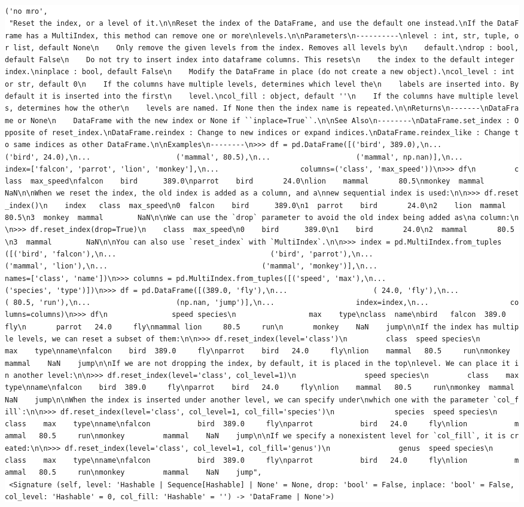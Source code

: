 



    ('no mro',
     "Reset the index, or a level of it.\n\nReset the index of the DataFrame, and use the default one instead.\nIf the DataFrame has a MultiIndex, this method can remove one or more\nlevels.\n\nParameters\n----------\nlevel : int, str, tuple, or list, default None\n    Only remove the given levels from the index. Removes all levels by\n    default.\ndrop : bool, default False\n    Do not try to insert index into dataframe columns. This resets\n    the index to the default integer index.\ninplace : bool, default False\n    Modify the DataFrame in place (do not create a new object).\ncol_level : int or str, default 0\n    If the columns have multiple levels, determines which level the\n    labels are inserted into. By default it is inserted into the first\n    level.\ncol_fill : object, default ''\n    If the columns have multiple levels, determines how the other\n    levels are named. If None then the index name is repeated.\n\nReturns\n-------\nDataFrame or None\n    DataFrame with the new index or None if ``inplace=True``.\n\nSee Also\n--------\nDataFrame.set_index : Opposite of reset_index.\nDataFrame.reindex : Change to new indices or expand indices.\nDataFrame.reindex_like : Change to same indices as other DataFrame.\n\nExamples\n--------\n>>> df = pd.DataFrame([('bird', 389.0),\n...                    ('bird', 24.0),\n...                    ('mammal', 80.5),\n...                    ('mammal', np.nan)],\n...                   index=['falcon', 'parrot', 'lion', 'monkey'],\n...                   columns=('class', 'max_speed'))\n>>> df\n         class  max_speed\nfalcon    bird      389.0\nparrot    bird       24.0\nlion    mammal       80.5\nmonkey  mammal        NaN\n\nWhen we reset the index, the old index is added as a column, and a\nnew sequential index is used:\n\n>>> df.reset_index()\n    index   class  max_speed\n0  falcon    bird      389.0\n1  parrot    bird       24.0\n2    lion  mammal       80.5\n3  monkey  mammal        NaN\n\nWe can use the `drop` parameter to avoid the old index being added as\na column:\n\n>>> df.reset_index(drop=True)\n    class  max_speed\n0    bird      389.0\n1    bird       24.0\n2  mammal       80.5\n3  mammal        NaN\n\nYou can also use `reset_index` with `MultiIndex`.\n\n>>> index = pd.MultiIndex.from_tuples([('bird', 'falcon'),\n...                                    ('bird', 'parrot'),\n...                                    ('mammal', 'lion'),\n...                                    ('mammal', 'monkey')],\n...                                   names=['class', 'name'])\n>>> columns = pd.MultiIndex.from_tuples([('speed', 'max'),\n...                                      ('species', 'type')])\n>>> df = pd.DataFrame([(389.0, 'fly'),\n...                    ( 24.0, 'fly'),\n...                    ( 80.5, 'run'),\n...                    (np.nan, 'jump')],\n...                   index=index,\n...                   columns=columns)\n>>> df\n               speed species\n                 max    type\nclass  name\nbird   falcon  389.0     fly\n       parrot   24.0     fly\nmammal lion     80.5     run\n       monkey    NaN    jump\n\nIf the index has multiple levels, we can reset a subset of them:\n\n>>> df.reset_index(level='class')\n         class  speed species\n                  max    type\nname\nfalcon    bird  389.0     fly\nparrot    bird   24.0     fly\nlion    mammal   80.5     run\nmonkey  mammal    NaN    jump\n\nIf we are not dropping the index, by default, it is placed in the top\nlevel. We can place it in another level:\n\n>>> df.reset_index(level='class', col_level=1)\n                speed species\n         class    max    type\nname\nfalcon    bird  389.0     fly\nparrot    bird   24.0     fly\nlion    mammal   80.5     run\nmonkey  mammal    NaN    jump\n\nWhen the index is inserted under another level, we can specify under\nwhich one with the parameter `col_fill`:\n\n>>> df.reset_index(level='class', col_level=1, col_fill='species')\n              species  speed species\n                class    max    type\nname\nfalcon           bird  389.0     fly\nparrot           bird   24.0     fly\nlion           mammal   80.5     run\nmonkey         mammal    NaN    jump\n\nIf we specify a nonexistent level for `col_fill`, it is created:\n\n>>> df.reset_index(level='class', col_level=1, col_fill='genus')\n                genus  speed species\n                class    max    type\nname\nfalcon           bird  389.0     fly\nparrot           bird   24.0     fly\nlion           mammal   80.5     run\nmonkey         mammal    NaN    jump",
     <Signature (self, level: 'Hashable | Sequence[Hashable] | None' = None, drop: 'bool' = False, inplace: 'bool' = False, col_level: 'Hashable' = 0, col_fill: 'Hashable' = '') -> 'DataFrame | None'>)
